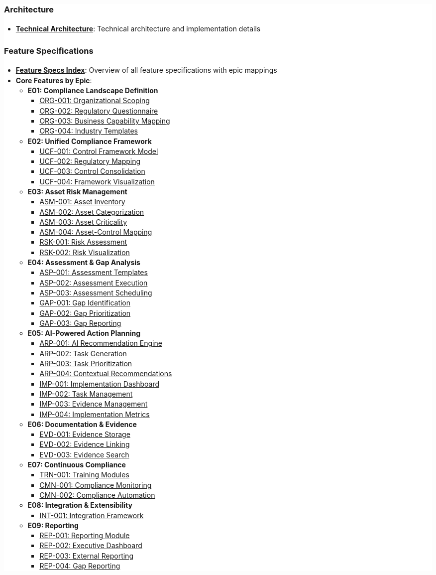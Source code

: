 ### Architecture
- **[Technical Architecture](docs/architecture/technical_architecture.md)**: Technical architecture and implementation details

### Feature Specifications
- **[Feature Specs Index](docs/feature_specs/index.md)**: Overview of all feature specifications with epic mappings
- **Core Features by Epic**:
  - **E01: Compliance Landscape Definition**
    - [ORG-001: Organizational Scoping](docs/feature_specs/ORG-001_organizational_scoping.md)
    - [ORG-002: Regulatory Questionnaire](docs/feature_specs/ORG-002_regulatory_questionnaire.md)
    - [ORG-003: Business Capability Mapping](docs/feature_specs/ORG-003_business_capability_mapping.md)
    - [ORG-004: Industry Templates](docs/feature_specs/ORG-004_industry_templates.md)
  - **E02: Unified Compliance Framework**
    - [UCF-001: Control Framework Model](docs/feature_specs/UCF-001_control_framework_model.md)
    - [UCF-002: Regulatory Mapping](docs/feature_specs/UCF-002_regulatory_mapping.md)
    - [UCF-003: Control Consolidation](docs/feature_specs/UCF-003_control_consolidation.md)
    - [UCF-004: Framework Visualization](docs/feature_specs/UCF-004_framework_visualization.md)
  - **E03: Asset Risk Management**
    - [ASM-001: Asset Inventory](docs/feature_specs/ASM-001_asset_inventory.md)
    - [ASM-002: Asset Categorization](docs/feature_specs/ASM-002_asset_categorization.md)
    - [ASM-003: Asset Criticality](docs/feature_specs/ASM-003_asset_criticality.md)
    - [ASM-004: Asset-Control Mapping](docs/feature_specs/ASM-004_asset_control_mapping.md)
    - [RSK-001: Risk Assessment](docs/feature_specs/RSK-001_risk_assessment.md)
    - [RSK-002: Risk Visualization](docs/feature_specs/RSK-002_risk_visualization.md)
  - **E04: Assessment & Gap Analysis**
    - [ASP-001: Assessment Templates](docs/feature_specs/ASP-001_assessment_templates.md)
    - [ASP-002: Assessment Execution](docs/feature_specs/ASP-002_assessment_execution.md)
    - [ASP-003: Assessment Scheduling](docs/feature_specs/ASP-003_assessment_scheduling.md)
    - [GAP-001: Gap Identification](docs/feature_specs/GAP-001_gap_identification.md)
    - [GAP-002: Gap Prioritization](docs/feature_specs/GAP-002_gap_prioritization.md)
    - [GAP-003: Gap Reporting](docs/feature_specs/GAP-003_gap_reporting.md)
  - **E05: AI-Powered Action Planning**
    - [ARP-001: AI Recommendation Engine](docs/feature_specs/ARP-001_ai_recommendation_engine.md)
    - [ARP-002: Task Generation](docs/feature_specs/ARP-002_task_generation.md)
    - [ARP-003: Task Prioritization](docs/feature_specs/ARP-003_task_prioritization.md)
    - [ARP-004: Contextual Recommendations](docs/feature_specs/ARP-004_contextual_recommendations.md)
    - [IMP-001: Implementation Dashboard](docs/feature_specs/IMP-001_implementation_dashboard.md)
    - [IMP-002: Task Management](docs/feature_specs/IMP-002_task_management.md)
    - [IMP-003: Evidence Management](docs/feature_specs/IMP-003_evidence_management.md)
    - [IMP-004: Implementation Metrics](docs/feature_specs/IMP-004_implementation_metrics.md)
  - **E06: Documentation & Evidence**
    - [EVD-001: Evidence Storage](docs/feature_specs/EVD-001_evidence_storage.md)
    - [EVD-002: Evidence Linking](docs/feature_specs/EVD-002_evidence_linking.md)
    - [EVD-003: Evidence Search](docs/feature_specs/EVD-003_evidence_search.md)
  - **E07: Continuous Compliance**
    - [TRN-001: Training Modules](docs/feature_specs/TRN-001_training_modules.md)
    - [CMN-001: Compliance Monitoring](docs/feature_specs/CMN-001_compliance_monitoring.md)
    - [CMN-002: Compliance Automation](docs/feature_specs/CMN-002_compliance_automation.md)
  - **E08: Integration & Extensibility**
    - [INT-001: Integration Framework](docs/feature_specs/INT-001_integration_framework.md)
  - **E09: Reporting**
    - [REP-001: Reporting Module](docs/feature_specs/REP-001_reporting_module.md)
    - [REP-002: Executive Dashboard](docs/feature_specs/REP-002_executive_dashboard.md)
    - [REP-003: External Reporting](docs/feature_specs/REP-003_external_reporting.md)
    - [REP-004: Gap Reporting](docs/feature_specs/REP-004_gap_reporting.md)

